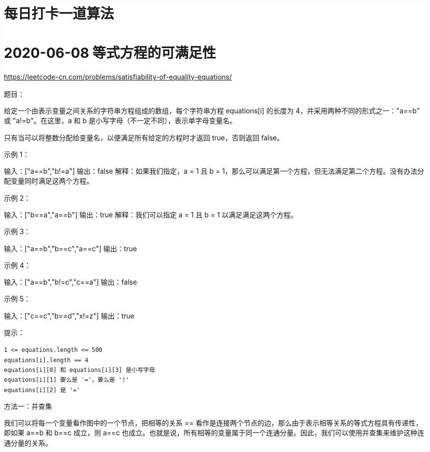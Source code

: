 # 每日打卡一道算法





# 2020-06-08 等式方程的可满足性

https://leetcode-cn.com/problems/satisfiability-of-equality-equations/

题目：

给定一个由表示变量之间关系的字符串方程组成的数组，每个字符串方程 equations[i] 的长度为 4，并采用两种不同的形式之一："a==b" 或 "a!=b"。在这里，a 和 b 是小写字母（不一定不同），表示单字母变量名。

只有当可以将整数分配给变量名，以便满足所有给定的方程时才返回 true，否则返回 false。 

 

示例 1：

输入：["a==b","b!=a"]
输出：false
解释：如果我们指定，a = 1 且 b = 1，那么可以满足第一个方程，但无法满足第二个方程。没有办法分配变量同时满足这两个方程。

示例 2：

输入：["b==a","a==b"]
输出：true
解释：我们可以指定 a = 1 且 b = 1 以满足满足这两个方程。

示例 3：

输入：["a==b","b==c","a==c"]
输出：true

示例 4：

输入：["a==b","b!=c","c==a"]
输出：false

示例 5：

输入：["c==c","b==d","x!=z"]
输出：true

 

提示：

    1 <= equations.length <= 500
    equations[i].length == 4
    equations[i][0] 和 equations[i][3] 是小写字母
    equations[i][1] 要么是 '='，要么是 '!'
    equations[i][2] 是 '='



方法一：并查集

我们可以将每一个变量看作图中的一个节点，把相等的关系 == 看作是连接两个节点的边，那么由于表示相等关系的等式方程具有传递性，即如果 a==b 和 b==c 成立，则 a==c 也成立。也就是说，所有相等的变量属于同一个连通分量。因此，我们可以使用并查集来维护这种连通分量的关系。
